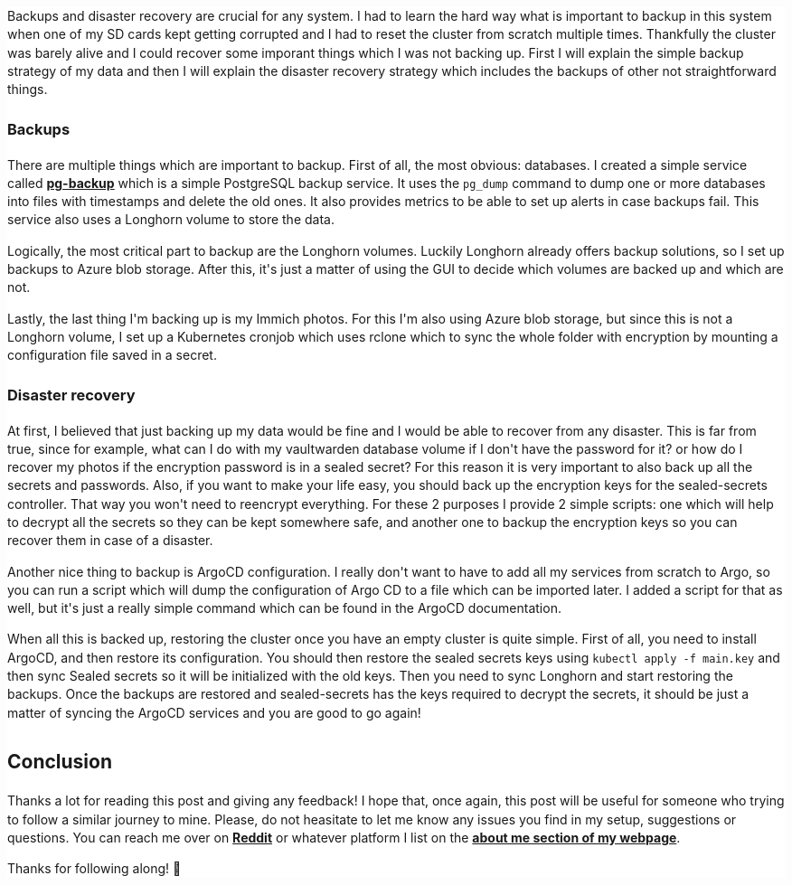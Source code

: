Backups and disaster recovery are crucial for any system. I had to learn the hard way what is important to backup in this system when one of my SD cards kept getting corrupted and I had to reset the cluster from scratch multiple times. Thankfully the cluster was barely alive and I could recover some imporant things which I was not backing up. First I will explain the simple backup strategy of my data and then I will explain the disaster recovery strategy which includes the backups of other not straightforward things.

### Backups

There are multiple things which are important to backup. First of all, the most obvious: databases. I created a simple service called **[pg-backup](https://github.com/Guillembonet/pg-backup)** which is a simple PostgreSQL backup service. It uses the `pg_dump` command to dump one or more databases into files with timestamps and delete the old ones. It also provides metrics to be able to set up alerts in case backups fail. This service also uses a Longhorn volume to store the data.

Logically, the most critical part to backup are the Longhorn volumes. Luckily Longhorn already offers backup solutions, so I set up backups to Azure blob storage. After this, it's just a matter of using the GUI to decide which volumes are backed up and which are not.

Lastly, the last thing I'm backing up is my Immich photos. For this I'm also using Azure blob storage, but since this is not a Longhorn volume, I set up a Kubernetes cronjob which uses rclone which to sync the whole folder with encryption by mounting a configuration file saved in a secret.

### Disaster recovery

At first, I believed that just backing up my data would be fine and I would be able to recover from any disaster. This is far from true, since for example, what can I do with my vaultwarden database volume if I don't have the password for it? or how do I recover my photos if the encryption password is in a sealed secret? For this reason it is very important to also back up all the secrets and passwords. Also, if you want to make your life easy, you should back up the encryption keys for the sealed-secrets controller. That way you won't need to reencrypt everything. For these 2 purposes I provide 2 simple scripts: one which will help to decrypt all the secrets so they can be kept somewhere safe, and another one to backup the encryption keys so you can recover them in case of a disaster.

Another nice thing to backup is ArgoCD configuration. I really don't want to have to add all my services from scratch to Argo, so you can run a script which will dump the configuration of Argo CD to a file which can be imported later. I added a script for that as well, but it's just a really simple command which can be found in the ArgoCD documentation.

When all this is backed up, restoring the cluster once you have an empty cluster is quite simple. First of all, you need to install ArgoCD, and then restore its configuration. You should then restore the sealed secrets keys using `kubectl apply -f main.key` and then sync Sealed secrets so it will be initialized with the old keys. Then you need to sync Longhorn and start restoring the backups. Once the backups are restored and sealed-secrets has the keys required to decrypt the secrets, it should be just a matter of syncing the ArgoCD services and you are good to go again!

## Conclusion

Thanks a lot for reading this post and giving any feedback! I hope that, once again, this post will be useful for someone who trying to follow a similar journey to mine. Please, do not heasitate to let me know any issues you find in my setup, suggestions or questions. You can reach me over on **[Reddit](https://www.reddit.com/user/bunetz/)** or whatever platform I list on the **[about me section of my webpage](https://bunetz.dev/about-me)**. 

Thanks for following along! 🚀
